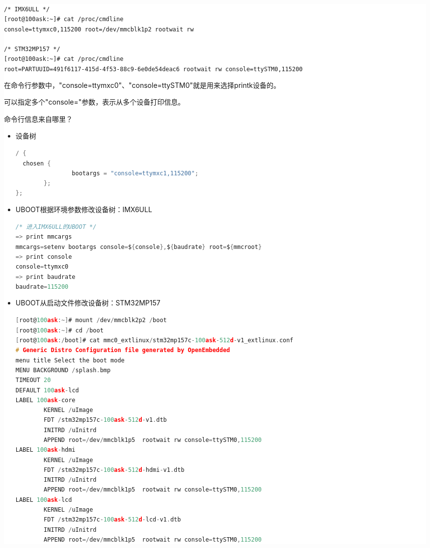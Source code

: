 ```shell
/* IMX6ULL */
[root@100ask:~]# cat /proc/cmdline
console=ttymxc0,115200 root=/dev/mmcblk1p2 rootwait rw

/* STM32MP157 */
[root@100ask:~]# cat /proc/cmdline
root=PARTUUID=491f6117-415d-4f53-88c9-6e0de54deac6 rootwait rw console=ttySTM0,115200
```

在命令行参数中，"console=ttymxc0"、"console=ttySTM0"就是用来选择printk设备的。

可以指定多个"console="参数，表示从多个设备打印信息。



命令行信息来自哪里？

* 设备树

  ```c
  / {
  	chosen {
                  bootargs = "console=ttymxc1,115200";
          };
  };
  ```

  

* UBOOT根据环境参数修改设备树：IMX6ULL

  ```c
  /* 进入IMX6ULL的UBOOT */
  => print mmcargs
  mmcargs=setenv bootargs console=${console},${baudrate} root=${mmcroot}
  => print console
  console=ttymxc0
  => print baudrate
  baudrate=115200
  ```

  

* UBOOT从启动文件修改设备树：STM32MP157

  ```c
  [root@100ask:~]# mount /dev/mmcblk2p2 /boot
  [root@100ask:~]# cd /boot
  [root@100ask:/boot]# cat mmc0_extlinux/stm32mp157c-100ask-512d-v1_extlinux.conf
  # Generic Distro Configuration file generated by OpenEmbedded
  menu title Select the boot mode
  MENU BACKGROUND /splash.bmp
  TIMEOUT 20
  DEFAULT 100ask-lcd
  LABEL 100ask-core
          KERNEL /uImage
          FDT /stm32mp157c-100ask-512d-v1.dtb
          INITRD /uInitrd
          APPEND root=/dev/mmcblk1p5  rootwait rw console=ttySTM0,115200
  LABEL 100ask-hdmi
          KERNEL /uImage
          FDT /stm32mp157c-100ask-512d-hdmi-v1.dtb
          INITRD /uInitrd
          APPEND root=/dev/mmcblk1p5  rootwait rw console=ttySTM0,115200
  LABEL 100ask-lcd
          KERNEL /uImage
          FDT /stm32mp157c-100ask-512d-lcd-v1.dtb
          INITRD /uInitrd
          APPEND root=/dev/mmcblk1p5  rootwait rw console=ttySTM0,115200
  ```

